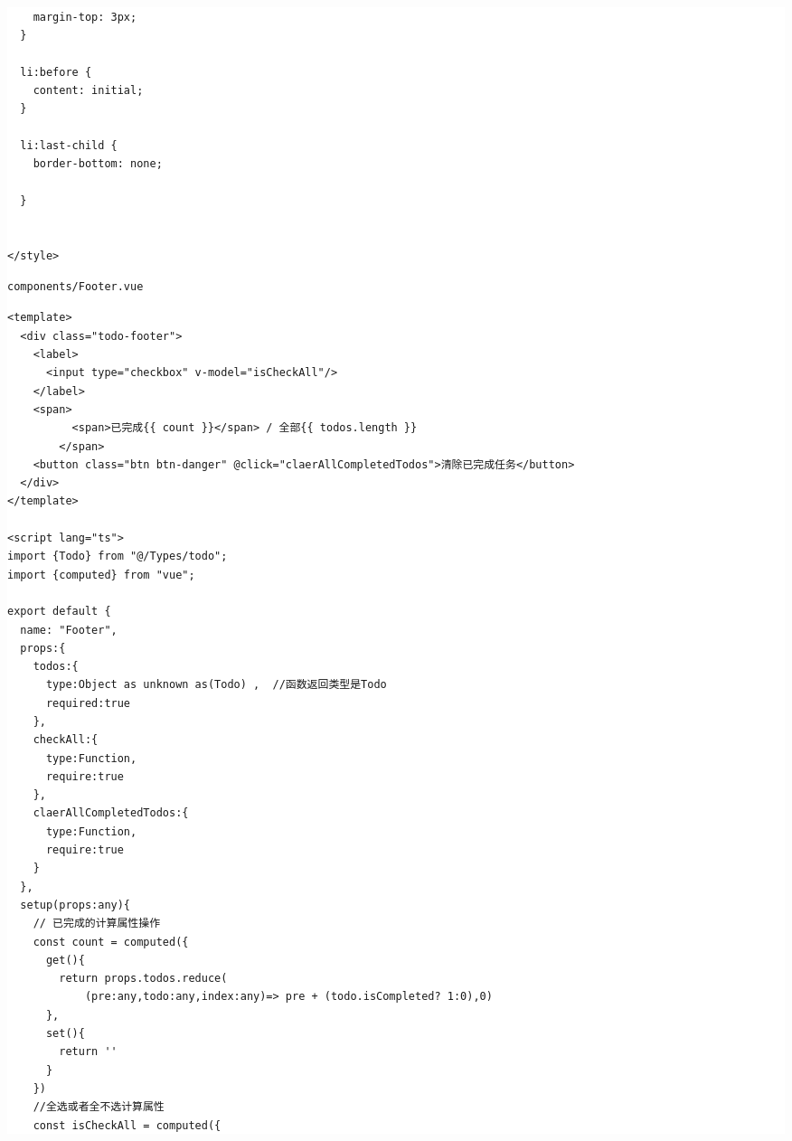 ```vue
    margin-top: 3px;
  }

  li:before {
    content: initial;
  }

  li:last-child {
    border-bottom: none;

  }


</style>
```

`components/Footer.vue`

```vue
<template>
  <div class="todo-footer">
    <label>
      <input type="checkbox" v-model="isCheckAll"/>
    </label>
    <span>
          <span>已完成{{ count }}</span> / 全部{{ todos.length }}
        </span>
    <button class="btn btn-danger" @click="claerAllCompletedTodos">清除已完成任务</button>
  </div>
</template>

<script lang="ts">
import {Todo} from "@/Types/todo";
import {computed} from "vue";

export default {
  name: "Footer",
  props:{
    todos:{
      type:Object as unknown as(Todo) ,  //函数返回类型是Todo
      required:true
    },
    checkAll:{
      type:Function,
      require:true
    },
    claerAllCompletedTodos:{
      type:Function,
      require:true
    }
  },
  setup(props:any){
    // 已完成的计算属性操作
    const count = computed({
      get(){
        return props.todos.reduce(
            (pre:any,todo:any,index:any)=> pre + (todo.isCompleted? 1:0),0)
      },
      set(){
        return ''
      }
    })
    //全选或者全不选计算属性
    const isCheckAll = computed({
```